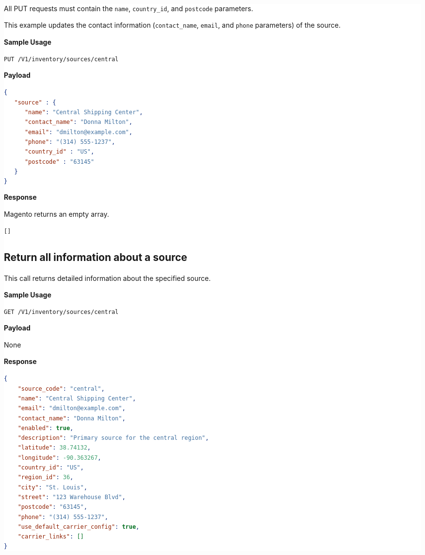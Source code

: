 All PUT requests must contain the `name`, `country_id`, and `postcode` parameters.

This example updates the contact information (`contact_name`, `email`, and `phone` parameters) of the source.

**Sample Usage**

`PUT /V1/inventory/sources/central`

**Payload**

```json
{
   "source" : {
      "name": "Central Shipping Center",
      "contact_name": "Donna Milton",
      "email": "dmilton@example.com",
      "phone": "(314) 555-1237",
      "country_id" : "US",
      "postcode" : "63145"
   }
}
```

**Response**

Magento returns an empty array.

`[]`

## Return all information about a source

This call returns detailed information about the specified source.

**Sample Usage**

`GET /V1/inventory/sources/central`

**Payload**

None

**Response**

```json
{
    "source_code": "central",
    "name": "Central Shipping Center",
    "email": "dmilton@example.com",
    "contact_name": "Donna Milton",
    "enabled": true,
    "description": "Primary source for the central region",
    "latitude": 38.74132,
    "longitude": -90.363267,
    "country_id": "US",
    "region_id": 36,
    "city": "St. Louis",
    "street": "123 Warehouse Blvd",
    "postcode": "63145",
    "phone": "(314) 555-1237",
    "use_default_carrier_config": true,
    "carrier_links": []
}
```

